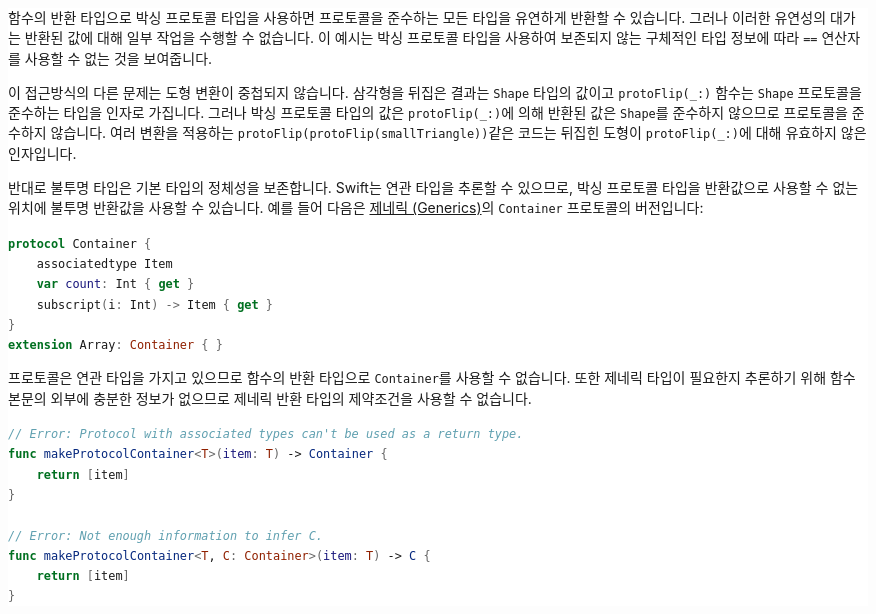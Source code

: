 함수의 반환 타입으로 박싱 프로토콜 타입을 사용하면
프로토콜을 준수하는 모든 타입을 유연하게 반환할 수 있습니다.
그러나 이러한 유연성의 대가는
반환된 값에 대해 일부 작업을 수행할 수 없습니다.
이 예시는 박싱 프로토콜 타입을 사용하여 보존되지 않는
구체적인 타입 정보에 따라
`==` 연산자를 사용할 수 없는 것을 보여줍니다.

이 접근방식의 다른 문제는 도형 변환이 중첩되지 않습니다.
삼각형을 뒤집은 결과는 `Shape` 타입의 값이고
`protoFlip(_:)` 함수는
`Shape` 프로토콜을 준수하는 타입을 인자로 가집니다.
그러나 박싱 프로토콜 타입의 값은
`protoFlip(_:)`에 의해 반환된 값은 `Shape`를 준수하지 않으므로 프로토콜을 준수하지 않습니다.
여러 변환을 적용하는
`protoFlip(protoFlip(smallTriangle))`같은 코드는
뒤집힌 도형이 `protoFlip(_:)`에 대해 유효하지 않은 인자입니다.

반대로
불투명 타입은 기본 타입의 정체성을 보존합니다.
Swift는 연관 타입을 추론할 수 있으므로,
박싱 프로토콜 타입을 반환값으로 사용할 수 없는 위치에
불투명 반환값을 사용할 수 있습니다.
예를 들어
다음은 [제네릭 (Generics)](./generics.md)의 `Container` 프로토콜의 버전입니다:

```swift
protocol Container {
    associatedtype Item
    var count: Int { get }
    subscript(i: Int) -> Item { get }
}
extension Array: Container { }
```



프로토콜은 연관 타입을 가지고 있으므로
함수의 반환 타입으로 `Container`를 사용할 수 없습니다.
또한 제네릭 타입이 필요한지 추론하기 위해
함수 본문의 외부에 충분한 정보가 없으므로
제네릭 반환 타입의 제약조건을 사용할 수 없습니다.

```swift
// Error: Protocol with associated types can't be used as a return type.
func makeProtocolContainer<T>(item: T) -> Container {
    return [item]
}

// Error: Not enough information to infer C.
func makeProtocolContainer<T, C: Container>(item: T) -> C {
    return [item]
}
```
